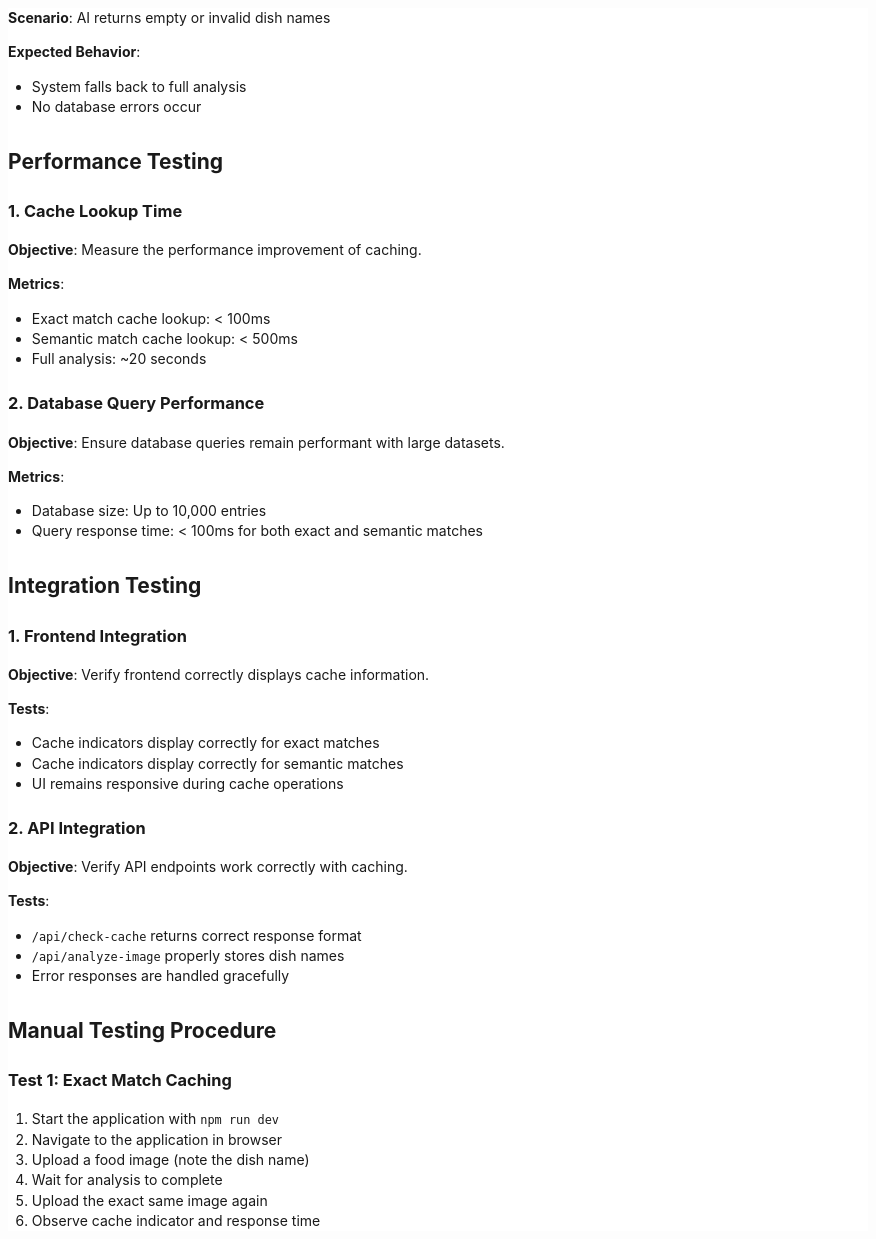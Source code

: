 **Scenario**: AI returns empty or invalid dish names

**Expected Behavior**:
- System falls back to full analysis
- No database errors occur

## Performance Testing

### 1. Cache Lookup Time

**Objective**: Measure the performance improvement of caching.

**Metrics**:
- Exact match cache lookup: < 100ms
- Semantic match cache lookup: < 500ms
- Full analysis: ~20 seconds

### 2. Database Query Performance

**Objective**: Ensure database queries remain performant with large datasets.

**Metrics**:
- Database size: Up to 10,000 entries
- Query response time: < 100ms for both exact and semantic matches

## Integration Testing

### 1. Frontend Integration

**Objective**: Verify frontend correctly displays cache information.

**Tests**:
- Cache indicators display correctly for exact matches
- Cache indicators display correctly for semantic matches
- UI remains responsive during cache operations

### 2. API Integration

**Objective**: Verify API endpoints work correctly with caching.

**Tests**:
- `/api/check-cache` returns correct response format
- `/api/analyze-image` properly stores dish names
- Error responses are handled gracefully

## Manual Testing Procedure

### Test 1: Exact Match Caching
1. Start the application with `npm run dev`
2. Navigate to the application in browser
3. Upload a food image (note the dish name)
4. Wait for analysis to complete
5. Upload the exact same image again
6. Observe cache indicator and response time
